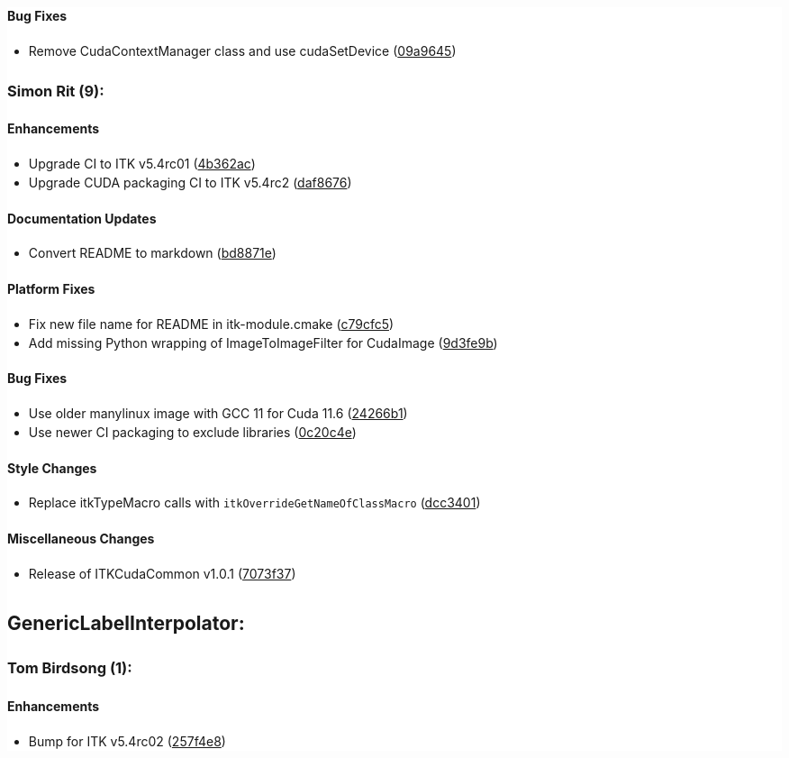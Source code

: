 #### Bug Fixes

- Remove CudaContextManager class and use cudaSetDevice ([09a9645](https://github.com/RTKConsortium/ITKCudaCommon/commit/09a9645))


### Simon Rit (9):

#### Enhancements

- Upgrade CI to ITK v5.4rc01 ([4b362ac](https://github.com/RTKConsortium/ITKCudaCommon/commit/4b362ac))
- Upgrade CUDA packaging CI to ITK v5.4rc2 ([daf8676](https://github.com/RTKConsortium/ITKCudaCommon/commit/daf8676))

#### Documentation Updates

- Convert README to markdown ([bd8871e](https://github.com/RTKConsortium/ITKCudaCommon/commit/bd8871e))

#### Platform Fixes

- Fix new file name for README in itk-module.cmake ([c79cfc5](https://github.com/RTKConsortium/ITKCudaCommon/commit/c79cfc5))
- Add missing Python wrapping of ImageToImageFilter for CudaImage ([9d3fe9b](https://github.com/RTKConsortium/ITKCudaCommon/commit/9d3fe9b))

#### Bug Fixes

- Use older manylinux image with GCC 11 for Cuda 11.6 ([24266b1](https://github.com/RTKConsortium/ITKCudaCommon/commit/24266b1))
- Use newer CI packaging to exclude libraries ([0c20c4e](https://github.com/RTKConsortium/ITKCudaCommon/commit/0c20c4e))

#### Style Changes

- Replace itkTypeMacro calls with `itkOverrideGetNameOfClassMacro` ([dcc3401](https://github.com/RTKConsortium/ITKCudaCommon/commit/dcc3401))

#### Miscellaneous Changes

- Release of ITKCudaCommon v1.0.1 ([7073f37](https://github.com/RTKConsortium/ITKCudaCommon/commit/7073f37))


## GenericLabelInterpolator:
### Tom Birdsong (1):

#### Enhancements

- Bump for ITK v5.4rc02 ([257f4e8](https://github.com/InsightSoftwareConsortium/ITKGenericLabelInterpolator/commit/257f4e8))


